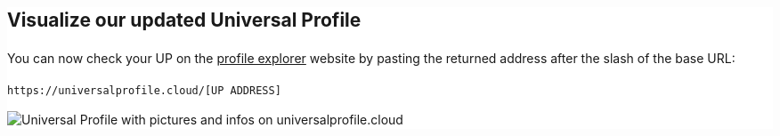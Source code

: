 ## Visualize our updated Universal Profile

You can now check your UP on the [profile explorer](https://universalprofile.cloud/) website by pasting the returned address after the slash of the base URL:

`https://universalprofile.cloud/[UP ADDRESS]`

![Universal Profile with pictures and infos on universalprofile.cloud](./img/edit-profile.png)

[erc725.js]: ../../tools/erc725js/getting-started
[ipfs]: https://ipfs.io/
